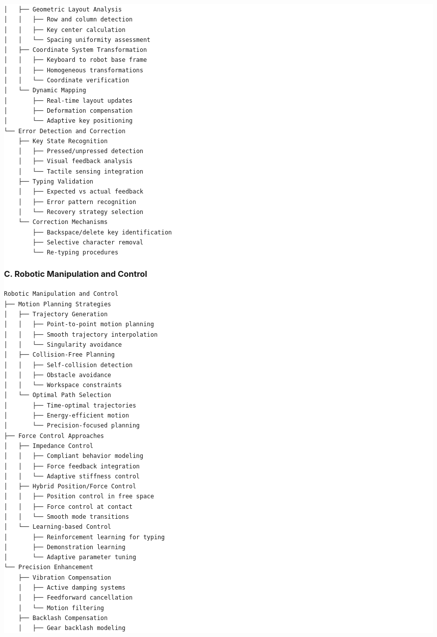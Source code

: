 ```
│   ├── Geometric Layout Analysis
│   │   ├── Row and column detection
│   │   ├── Key center calculation
│   │   └── Spacing uniformity assessment
│   ├── Coordinate System Transformation
│   │   ├── Keyboard to robot base frame
│   │   ├── Homogeneous transformations
│   │   └── Coordinate verification
│   └── Dynamic Mapping
│       ├── Real-time layout updates
│       ├── Deformation compensation
│       └── Adaptive key positioning
└── Error Detection and Correction
    ├── Key State Recognition
    │   ├── Pressed/unpressed detection
    │   ├── Visual feedback analysis
    │   └── Tactile sensing integration
    ├── Typing Validation
    │   ├── Expected vs actual feedback
    │   ├── Error pattern recognition
    │   └── Recovery strategy selection
    └── Correction Mechanisms
        ├── Backspace/delete key identification
        ├── Selective character removal
        └── Re-typing procedures
```

### C. Robotic Manipulation and Control
```
Robotic Manipulation and Control
├── Motion Planning Strategies
│   ├── Trajectory Generation
│   │   ├── Point-to-point motion planning
│   │   ├── Smooth trajectory interpolation
│   │   └── Singularity avoidance
│   ├── Collision-Free Planning
│   │   ├── Self-collision detection
│   │   ├── Obstacle avoidance
│   │   └── Workspace constraints
│   └── Optimal Path Selection
│       ├── Time-optimal trajectories
│       ├── Energy-efficient motion
│       └── Precision-focused planning
├── Force Control Approaches
│   ├── Impedance Control
│   │   ├── Compliant behavior modeling
│   │   ├── Force feedback integration
│   │   └── Adaptive stiffness control
│   ├── Hybrid Position/Force Control
│   │   ├── Position control in free space
│   │   ├── Force control at contact
│   │   └── Smooth mode transitions
│   └── Learning-based Control
│       ├── Reinforcement learning for typing
│       ├── Demonstration learning
│       └── Adaptive parameter tuning
└── Precision Enhancement
    ├── Vibration Compensation
    │   ├── Active damping systems
    │   ├── Feedforward cancellation
    │   └── Motion filtering
    ├── Backlash Compensation
    │   ├── Gear backlash modeling
```